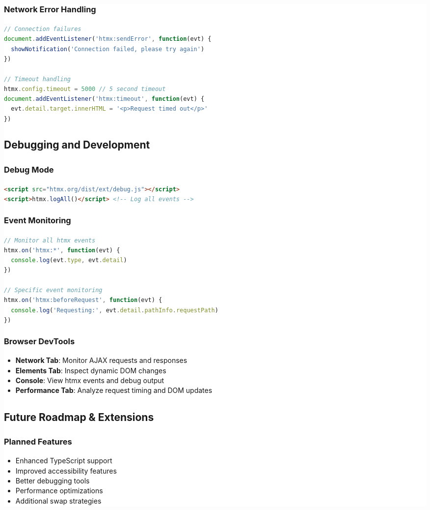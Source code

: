 ### Network Error Handling

```javascript
// Connection failures
document.addEventListener('htmx:sendError', function(evt) {
  showNotification('Connection failed, please try again')
})

// Timeout handling
htmx.config.timeout = 5000 // 5 second timeout
document.addEventListener('htmx:timeout', function(evt) {
  evt.detail.target.innerHTML = '<p>Request timed out</p>'
})
```

## Debugging and Development

### Debug Mode

```html
<script src="htmx.org/dist/ext/debug.js"></script>
<script>htmx.logAll()</script> <!-- Log all events -->
```

### Event Monitoring

```javascript
// Monitor all htmx events
htmx.on('htmx:*', function(evt) {
  console.log(evt.type, evt.detail)
})

// Specific event monitoring
htmx.on('htmx:beforeRequest', function(evt) {
  console.log('Requesting:', evt.detail.pathInfo.requestPath)
})
```

### Browser DevTools

- **Network Tab**: Monitor AJAX requests and responses
- **Elements Tab**: Inspect dynamic DOM changes
- **Console**: View htmx events and debug output
- **Performance Tab**: Analyze request timing and DOM updates

## Future Roadmap & Extensions

### Planned Features

- Enhanced TypeScript support
- Improved accessibility features
- Better debugging tools
- Performance optimizations
- Additional swap strategies
